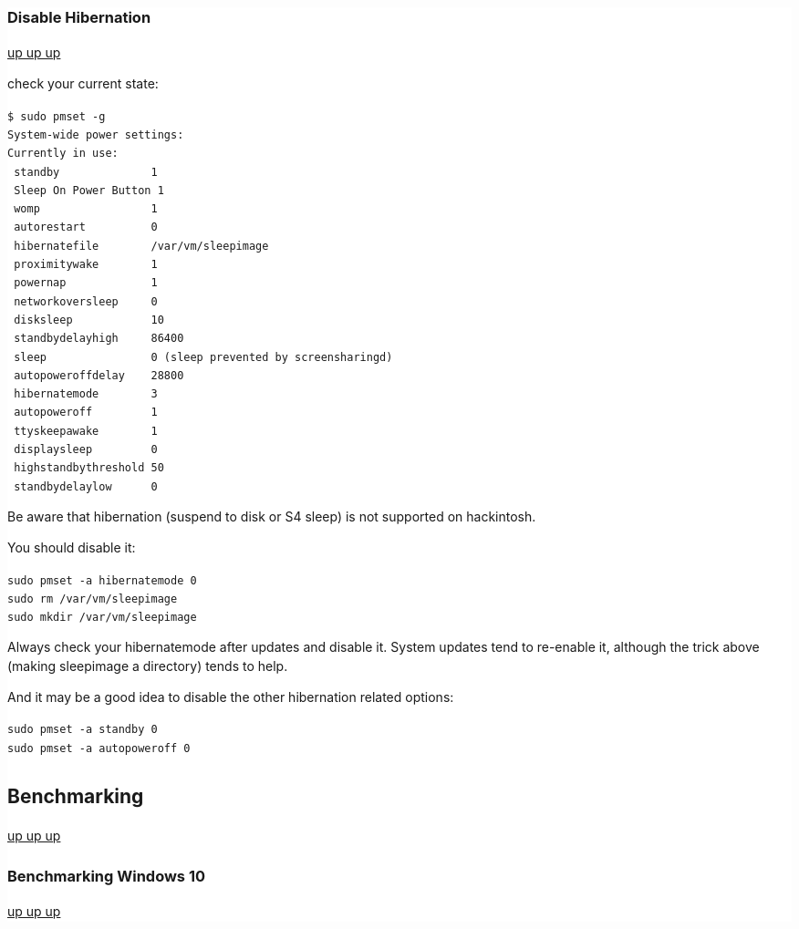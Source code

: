 ### Disable Hibernation
[up up up](#)

check your current state:

```shell_session
$ sudo pmset -g
System-wide power settings:
Currently in use:
 standby              1
 Sleep On Power Button 1
 womp                 1
 autorestart          0
 hibernatefile        /var/vm/sleepimage
 proximitywake        1
 powernap             1
 networkoversleep     0
 disksleep            10
 standbydelayhigh     86400
 sleep                0 (sleep prevented by screensharingd)
 autopoweroffdelay    28800
 hibernatemode        3
 autopoweroff         1
 ttyskeepawake        1
 displaysleep         0
 highstandbythreshold 50
 standbydelaylow      0
```

Be aware that hibernation (suspend to disk or S4 sleep) is not supported on hackintosh.

You should disable it:

```shell
sudo pmset -a hibernatemode 0
sudo rm /var/vm/sleepimage
sudo mkdir /var/vm/sleepimage
```

Always check your hibernatemode after updates and disable it. System updates tend to re-enable it, although the trick above (making sleepimage a directory) tends to help.

And it may be a good idea to disable the other hibernation related options:

```shell
sudo pmset -a standby 0
sudo pmset -a autopoweroff 0
```

## Benchmarking
[up up up](#)

### Benchmarking Windows 10
[up up up](#)
